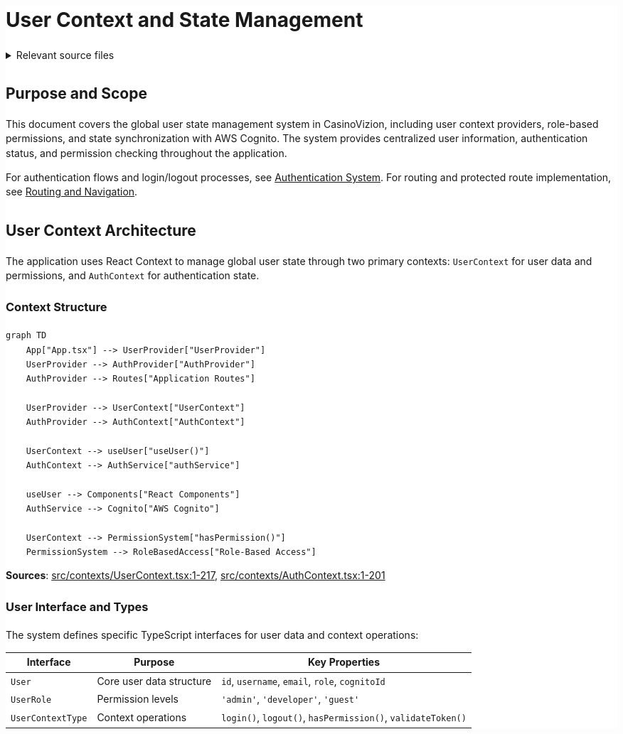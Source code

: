# User Context and State Management

<details><summary>Relevant source files</summary></details>



## Purpose and Scope

This document covers the global user state management system in CasinoVizion, including user context providers, role-based permissions, and state synchronization with AWS Cognito. The system provides centralized user information, authentication status, and permission checking throughout the application.

For authentication flows and login/logout processes, see [Authentication System](./5_Authentication_System.md). For routing and protected route implementation, see [Routing and Navigation](./12_Routing_and_Navigation.md).

## User Context Architecture

The application uses React Context to manage global user state through two primary contexts: `UserContext` for user data and permissions, and `AuthContext` for authentication state.

### Context Structure

```mermaid
graph TD
    App["App.tsx"] --> UserProvider["UserProvider"]
    UserProvider --> AuthProvider["AuthProvider"]
    AuthProvider --> Routes["Application Routes"]
    
    UserProvider --> UserContext["UserContext"]
    AuthProvider --> AuthContext["AuthContext"]
    
    UserContext --> useUser["useUser()"]
    AuthContext --> AuthService["authService"]
    
    useUser --> Components["React Components"]
    AuthService --> Cognito["AWS Cognito"]
    
    UserContext --> PermissionSystem["hasPermission()"]
    PermissionSystem --> RoleBasedAccess["Role-Based Access"]
```

**Sources**: [src/contexts/UserContext.tsx:1-217](), [src/contexts/AuthContext.tsx:1-201]()

### User Interface and Types

The system defines specific TypeScript interfaces for user data and context operations:

| Interface | Purpose | Key Properties |
|-----------|---------|----------------|
| `User` | Core user data structure | `id`, `username`, `email`, `role`, `cognitoId` |
| `UserRole` | Permission levels | `'admin'`, `'developer'`, `'guest'` |
| `UserContextType` | Context operations | `login()`, `logout()`, `hasPermission()`, `validateToken()` |
